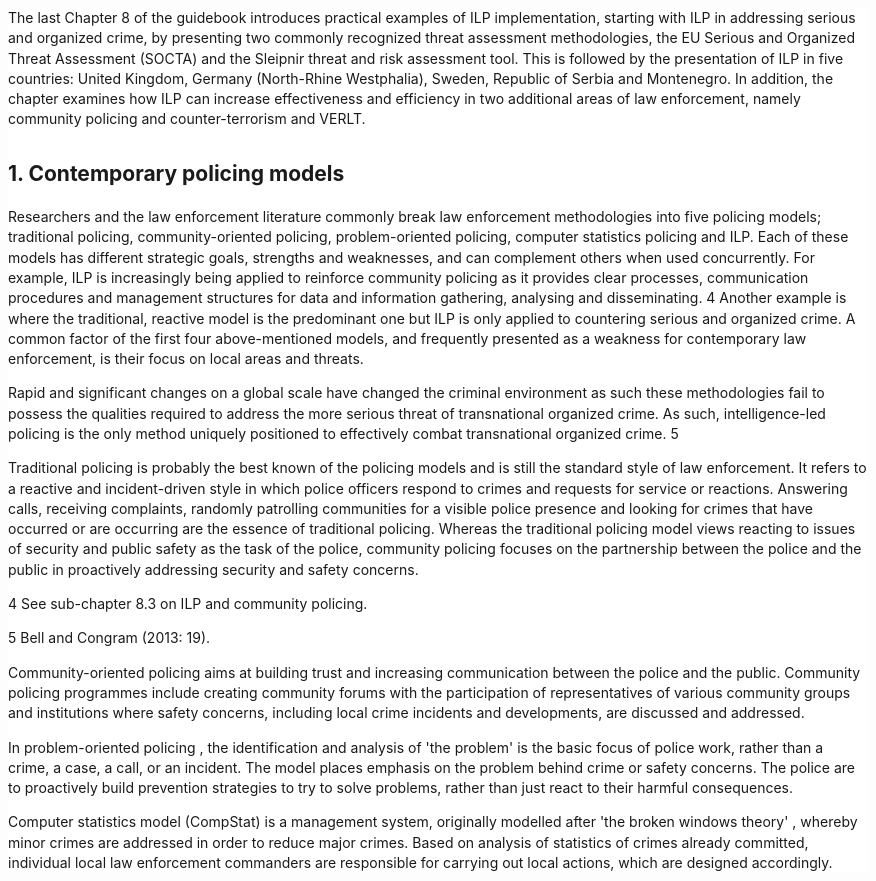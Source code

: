 The last Chapter 8 of the guidebook introduces practical examples of ILP implementation, starting with ILP in addressing serious and organized crime, by presenting two commonly  recognized  threat  assessment  methodologies,  the  EU  Serious  and  Organized  Threat Assessment (SOCTA) and the Sleipnir threat and risk assessment tool. This is followed by the presentation of ILP in five countries: United Kingdom, Germany (North-Rhine Westphalia), Sweden, Republic  of  Serbia  and  Montenegro.  In  addition,  the  chapter  examines  how  ILP can increase effectiveness and efficiency in two additional areas of law enforcement, namely community policing and counter-terrorism and VERLT.

## 1. Contemporary policing models

Researchers and the law enforcement literature commonly break law enforcement methodologies into five policing models; traditional policing, community-oriented policing, problem-oriented policing, computer statistics policing and ILP. Each of these models has different  strategic  goals,  strengths  and  weaknesses,  and  can  complement  others  when  used concurrently. For example, ILP is increasingly being applied to reinforce community policing as it  provides clear processes, communication procedures and management structures for data and information gathering, analysing and disseminating. 4 Another example is where the traditional, reactive model is the predominant one but ILP is only applied to countering serious and organized crime. A common factor of the first four above-mentioned models, and frequently presented as a weakness for contemporary law enforcement, is their focus on local areas and threats.

Rapid and significant changes on a global scale have changed the criminal environment as such these methodologies fail to possess the qualities required to address the more serious threat of transnational organized crime. As such, intelligence-led policing is the only method uniquely positioned to effectively combat transnational organized crime. 5

Traditional policing is probably the best known of the policing models and is still the standard style of law enforcement. It refers to a reactive and incident-driven style in which police officers respond to crimes and requests for service or reactions. Answering calls, receiving complaints, randomly patrolling communities for a visible police presence and looking for crimes that have occurred or are occurring are the essence of traditional policing. Whereas the traditional policing model views reacting to issues of security and public safety as the task of the police, community policing focuses on the partnership between the police and the public in proactively addressing security and safety concerns.

4 See sub-chapter 8.3 on ILP and community policing.

5 Bell and Congram (2013: 19).

Community-oriented policing aims  at  building  trust  and  increasing  communication  between the police and the public. Community policing programmes include creating community forums with the participation of representatives of various community groups and institutions  where  safety  concerns,  including  local  crime  incidents  and  developments,  are discussed and addressed.

In problem-oriented policing , the identification and analysis of 'the problem' is the basic focus of police work, rather than a crime, a case, a call, or an incident. The model places emphasis on the problem behind crime or safety concerns. The police are to proactively build prevention strategies to try to solve problems, rather than just react to their harmful consequences.

Computer statistics model (CompStat) is a management system, originally modelled after 'the broken windows theory' , whereby minor crimes are addressed in order to reduce major crimes. Based on analysis of statistics of crimes already committed, individual local law enforcement commanders are responsible for carrying out local actions, which are designed accordingly.
